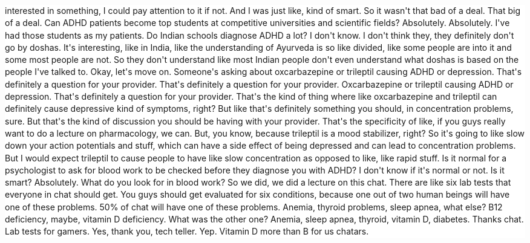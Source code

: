 interested in something, I could pay attention to it if not. And I was just like, kind of smart. So it wasn't that bad of a deal. That big of a deal. Can ADHD patients become top students at competitive universities and scientific fields? Absolutely. Absolutely. I've had those students as my patients. Do Indian schools diagnose ADHD a lot? I don't know. I don't think they, they definitely don't go by doshas. It's interesting, like in India, like the understanding of Ayurveda is so like divided, like some people are into it and some most people are not. So they don't understand like most Indian people don't even understand what doshas is based on the people I've talked to. Okay, let's move on. Someone's asking about oxcarbazepine or trileptil causing ADHD or depression. That's definitely a question for your provider. That's definitely a question for your provider. Oxcarbazepine or trileptil causing ADHD or depression. That's definitely a question for your provider. That's the kind of thing where like oxcarbazepine and trileptil can definitely cause depressive kind of symptoms, right? But like that's definitely something you should, in concentration problems, sure. But that's the kind of discussion you should be having with your provider. That's the specificity of like, if you guys really want to do a lecture on pharmacology, we can. But, you know, because trileptil is a mood stabilizer, right? So it's going to like slow down your action potentials and stuff, which can have a side effect of being depressed and can lead to concentration problems. But I would expect trileptil to cause people to have like slow concentration as opposed to like, like rapid stuff. Is it normal for a psychologist to ask for blood work to be checked before they diagnose you with ADHD? I don't know if it's normal or not. Is it smart? Absolutely. What do you look for in blood work? So we did, we did a lecture on this chat. There are like six lab tests that everyone in chat should get. You guys should get evaluated for six conditions, because one out of two human beings will have one of these problems. 50% of chat will have one of these problems. Anemia, thyroid problems, sleep apnea, what else? B12 deficiency, maybe, vitamin D deficiency. What was the other one? Anemia, sleep apnea, thyroid, vitamin D, diabetes. Thanks chat. Lab tests for gamers. Yes, thank you, tech teller. Yep. Vitamin D more than B for us chatars.